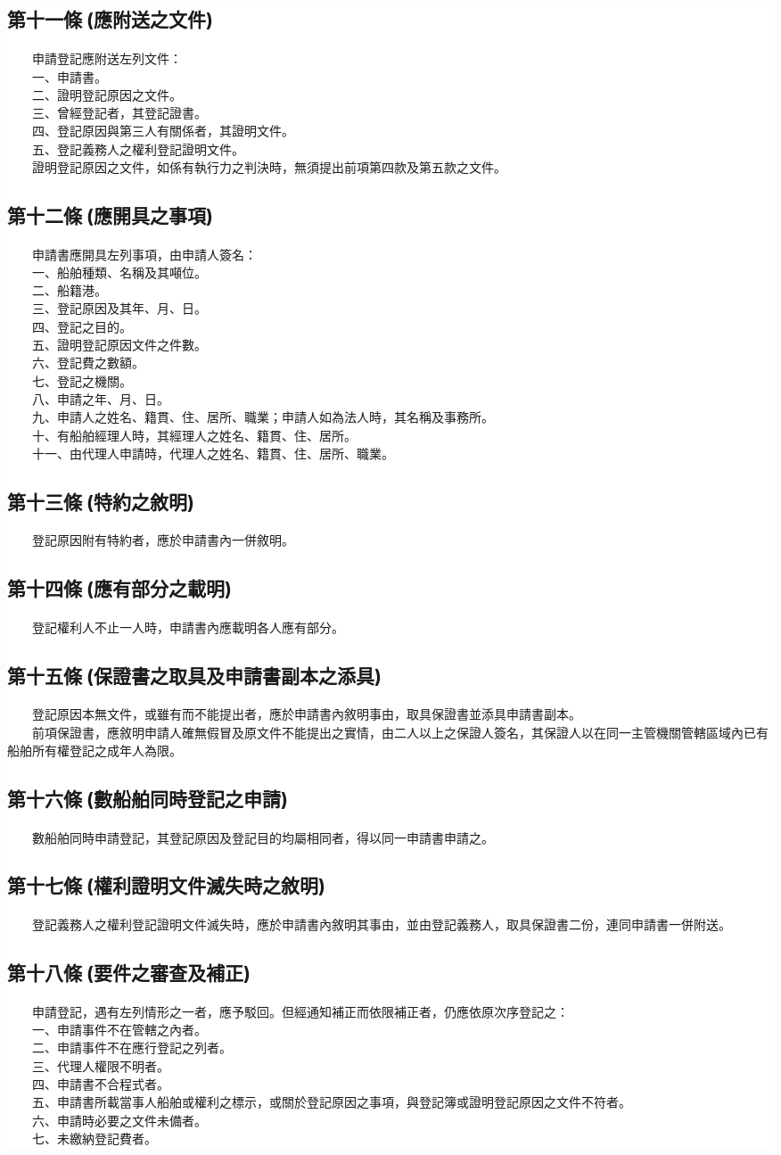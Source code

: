 第十一條 (應附送之文件)
-----------------------
　　申請登記應附送左列文件：  
　　一、申請書。  
　　二、證明登記原因之文件。  
　　三、曾經登記者，其登記證書。  
　　四、登記原因與第三人有關係者，其證明文件。  
　　五、登記義務人之權利登記證明文件。  
　　證明登記原因之文件，如係有執行力之判決時，無須提出前項第四款及第五款之文件。  


第十二條 (應開具之事項)
-----------------------
　　申請書應開具左列事項，由申請人簽名：  
　　一、船舶種類、名稱及其噸位。  
　　二、船籍港。  
　　三、登記原因及其年、月、日。  
　　四、登記之目的。  
　　五、證明登記原因文件之件數。  
　　六、登記費之數額。  
　　七、登記之機關。  
　　八、申請之年、月、日。  
　　九、申請人之姓名、籍貫、住、居所、職業；申請人如為法人時，其名稱及事務所。  
　　十、有船舶經理人時，其經理人之姓名、籍貫、住、居所。  
　　十一、由代理人申請時，代理人之姓名、籍貫、住、居所、職業。  


第十三條 (特約之敘明)
---------------------
　　登記原因附有特約者，應於申請書內一併敘明。  


第十四條 (應有部分之載明)
-------------------------
　　登記權利人不止一人時，申請書內應載明各人應有部分。  


第十五條 (保證書之取具及申請書副本之添具)
-----------------------------------------
　　登記原因本無文件，或雖有而不能提出者，應於申請書內敘明事由，取具保證書並添具申請書副本。  
　　前項保證書，應敘明申請人確無假冒及原文件不能提出之實情，由二人以上之保證人簽名，其保證人以在同一主管機關管轄區域內已有船舶所有權登記之成年人為限。  


第十六條 (數船舶同時登記之申請)
-------------------------------
　　數船舶同時申請登記，其登記原因及登記目的均屬相同者，得以同一申請書申請之。  


第十七條 (權利證明文件滅失時之敘明)
-----------------------------------
　　登記義務人之權利登記證明文件滅失時，應於申請書內敘明其事由，並由登記義務人，取具保證書二份，連同申請書一併附送。  


第十八條 (要件之審查及補正)
---------------------------
　　申請登記，遇有左列情形之一者，應予駁回。但經通知補正而依限補正者，仍應依原次序登記之：  
　　一、申請事件不在管轄之內者。  
　　二、申請事件不在應行登記之列者。  
　　三、代理人權限不明者。  
　　四、申請書不合程式者。  
　　五、申請書所載當事人船舶或權利之標示，或關於登記原因之事項，與登記簿或證明登記原因之文件不符者。  
　　六、申請時必要之文件未備者。  
　　七、未繳納登記費者。  
